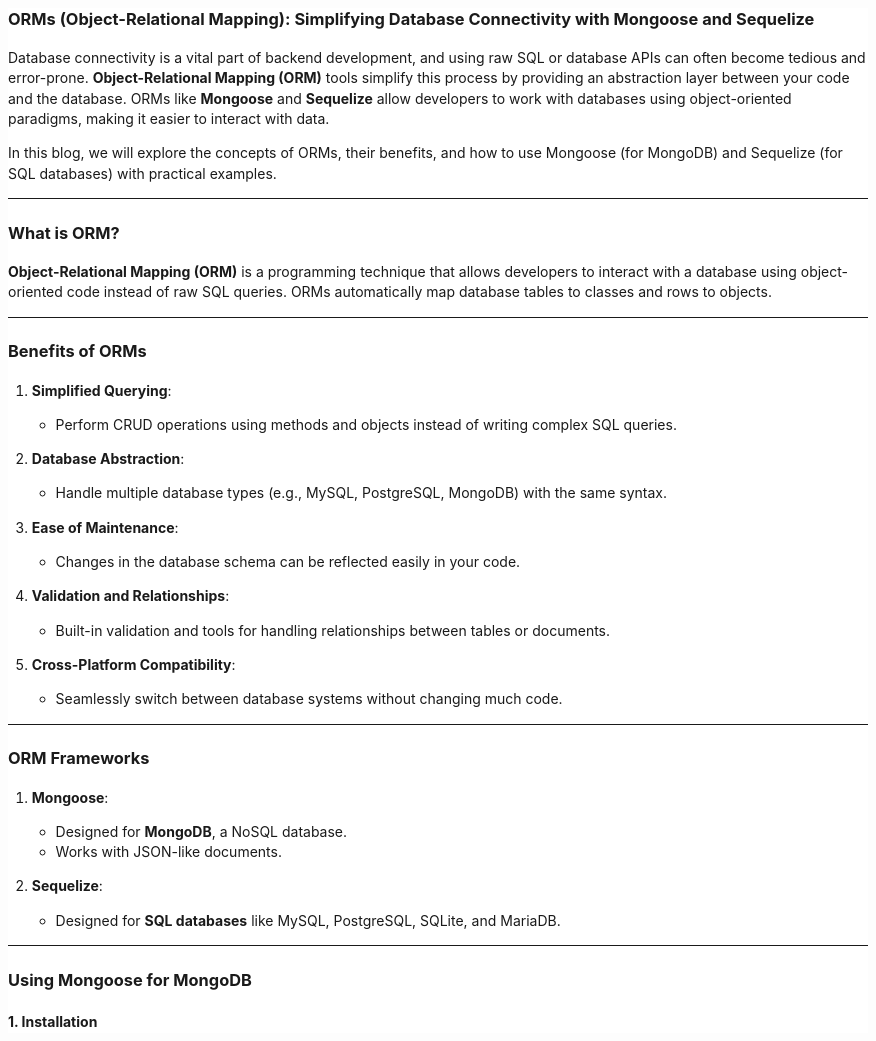 ### **ORMs (Object-Relational Mapping): Simplifying Database Connectivity with Mongoose and Sequelize**

Database connectivity is a vital part of backend development, and using raw SQL or database APIs can often become tedious and error-prone. **Object-Relational Mapping (ORM)** tools simplify this process by providing an abstraction layer between your code and the database. ORMs like **Mongoose** and **Sequelize** allow developers to work with databases using object-oriented paradigms, making it easier to interact with data.

In this blog, we will explore the concepts of ORMs, their benefits, and how to use Mongoose (for MongoDB) and Sequelize (for SQL databases) with practical examples.

---

### **What is ORM?**

**Object-Relational Mapping (ORM)** is a programming technique that allows developers to interact with a database using object-oriented code instead of raw SQL queries. ORMs automatically map database tables to classes and rows to objects.

---

### **Benefits of ORMs**

1. **Simplified Querying**:
   - Perform CRUD operations using methods and objects instead of writing complex SQL queries.

2. **Database Abstraction**:
   - Handle multiple database types (e.g., MySQL, PostgreSQL, MongoDB) with the same syntax.

3. **Ease of Maintenance**:
   - Changes in the database schema can be reflected easily in your code.

4. **Validation and Relationships**:
   - Built-in validation and tools for handling relationships between tables or documents.

5. **Cross-Platform Compatibility**:
   - Seamlessly switch between database systems without changing much code.

---

### **ORM Frameworks**

1. **Mongoose**:
   - Designed for **MongoDB**, a NoSQL database.
   - Works with JSON-like documents.

2. **Sequelize**:
   - Designed for **SQL databases** like MySQL, PostgreSQL, SQLite, and MariaDB.

---

### **Using Mongoose for MongoDB**

#### **1. Installation**
